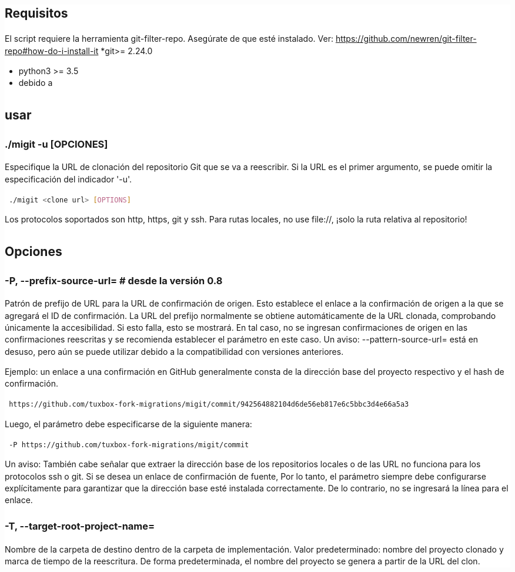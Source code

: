 ## Requisitos

El script requiere la herramienta git-filter-repo. Asegúrate de que esté instalado. Ver: https://github.com/newren/git-filter-repo#how-do-i-install-it
  *git>= 2.24.0
  * python3 >= 3.5
  * debido a

## usar


### ./migit -u <clon URL> [OPCIONES]
 
Especifique la URL de clonación del repositorio Git que se va a reescribir.
Si la URL es el primer argumento, se puede omitir la especificación del indicador '-u'.
```bash
 ./migit <clone url> [OPTIONS]
```
Los protocolos soportados son http, https, git y ssh. Para rutas locales, no use file://, ¡solo la ruta relativa al repositorio! 


## Opciones

### -P, --prefix-source-url=<PREFIX> # desde la versión 0.8
 
Patrón de prefijo de URL para la URL de confirmación de origen. Esto establece el enlace a la confirmación de origen a la que se agregará el ID de confirmación.
La URL del prefijo normalmente se obtiene automáticamente de la URL clonada, comprobando únicamente la accesibilidad.
Si esto falla, esto se mostrará. En tal caso, no se ingresan confirmaciones de origen en las confirmaciones reescritas y se recomienda establecer el parámetro en este caso.
Un aviso:
--pattern-source-url=<PREFIX> está en desuso, pero aún se puede utilizar debido a la compatibilidad con versiones anteriores.

Ejemplo: un enlace a una confirmación en GitHub generalmente consta de la dirección base del proyecto respectivo y el hash de confirmación.
```bash
 https://github.com/tuxbox-fork-migrations/migit/commit/942564882104d6de56eb817e6c5bbc3d4e66a5a3
```
Luego, el parámetro debe especificarse de la siguiente manera:
```bash
 -P https://github.com/tuxbox-fork-migrations/migit/commit
```
Un aviso:
También cabe señalar que extraer la dirección base de los repositorios locales o de las URL no funciona para los protocolos ssh o git. Si se desea un enlace de confirmación de fuente,
Por lo tanto, el parámetro siempre debe configurarse explícitamente para garantizar que la dirección base esté instalada correctamente. De lo contrario, no se ingresará la línea para el enlace.


### -T, --target-root-project-name=<NOMBRE>
Nombre de la carpeta de destino dentro de la carpeta de implementación.
Valor predeterminado: nombre del proyecto clonado y marca de tiempo de la reescritura. De forma predeterminada, el nombre del proyecto se genera a partir de la URL del clon.
